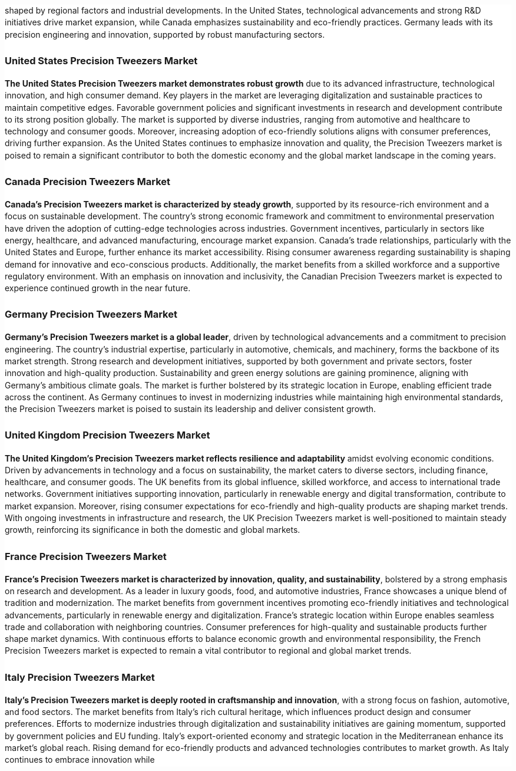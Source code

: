 shaped by regional factors and industrial developments. In the United States, technological advancements and strong R&amp;D initiatives drive market expansion, while Canada emphasizes sustainability and eco-friendly practices. Germany leads with its precision engineering and innovation, supported by robust manufacturing sectors.</span></em></p></blockquote><h3><strong>United States Precision Tweezers Market</strong></h3><p><strong>The United States Precision Tweezers market demonstrates robust growth</strong> due to its advanced infrastructure, technological innovation, and high consumer demand. Key players in the market are leveraging digitalization and sustainable practices to maintain competitive edges. Favorable government policies and significant investments in research and development contribute to its strong position globally. The market is supported by diverse industries, ranging from automotive and healthcare to technology and consumer goods. Moreover, increasing adoption of eco-friendly solutions aligns with consumer preferences, driving further expansion. As the United States continues to emphasize innovation and quality, the Precision Tweezers market is poised to remain a significant contributor to both the domestic economy and the global market landscape in the coming years.</p><h3><strong>Canada Precision Tweezers Market</strong></h3><p><strong>Canada&rsquo;s Precision Tweezers market is characterized by steady growth</strong>, supported by its resource-rich environment and a focus on sustainable development. The country&rsquo;s strong economic framework and commitment to environmental preservation have driven the adoption of cutting-edge technologies across industries. Government incentives, particularly in sectors like energy, healthcare, and advanced manufacturing, encourage market expansion. Canada&rsquo;s trade relationships, particularly with the United States and Europe, further enhance its market accessibility. Rising consumer awareness regarding sustainability is shaping demand for innovative and eco-conscious products. Additionally, the market benefits from a skilled workforce and a supportive regulatory environment. With an emphasis on innovation and inclusivity, the Canadian Precision Tweezers market is expected to experience continued growth in the near future.</p><h3><strong>Germany Precision Tweezers Market</strong></h3><p><strong>Germany&rsquo;s Precision Tweezers market is a global leader</strong>, driven by technological advancements and a commitment to precision engineering. The country&rsquo;s industrial expertise, particularly in automotive, chemicals, and machinery, forms the backbone of its market strength. Strong research and development initiatives, supported by both government and private sectors, foster innovation and high-quality production. Sustainability and green energy solutions are gaining prominence, aligning with Germany&rsquo;s ambitious climate goals. The market is further bolstered by its strategic location in Europe, enabling efficient trade across the continent. As Germany continues to invest in modernizing industries while maintaining high environmental standards, the Precision Tweezers market is poised to sustain its leadership and deliver consistent growth.</p><h3><strong>United Kingdom Precision Tweezers Market</strong></h3><p><strong>The United Kingdom&rsquo;s Precision Tweezers market reflects resilience and adaptability</strong> amidst evolving economic conditions. Driven by advancements in technology and a focus on sustainability, the market caters to diverse sectors, including finance, healthcare, and consumer goods. The UK benefits from its global influence, skilled workforce, and access to international trade networks. Government initiatives supporting innovation, particularly in renewable energy and digital transformation, contribute to market expansion. Moreover, rising consumer expectations for eco-friendly and high-quality products are shaping market trends. With ongoing investments in infrastructure and research, the UK Precision Tweezers market is well-positioned to maintain steady growth, reinforcing its significance in both the domestic and global markets.</p><h3><strong>France Precision Tweezers Market</strong></h3><p><strong>France&rsquo;s Precision Tweezers market is characterized by innovation, quality, and sustainability</strong>, bolstered by a strong emphasis on research and development. As a leader in luxury goods, food, and automotive industries, France showcases a unique blend of tradition and modernization. The market benefits from government incentives promoting eco-friendly initiatives and technological advancements, particularly in renewable energy and digitalization. France&rsquo;s strategic location within Europe enables seamless trade and collaboration with neighboring countries. Consumer preferences for high-quality and sustainable products further shape market dynamics. With continuous efforts to balance economic growth and environmental responsibility, the French Precision Tweezers market is expected to remain a vital contributor to regional and global market trends.</p><h3><strong>Italy Precision Tweezers Market</strong></h3><p><strong>Italy&rsquo;s Precision Tweezers market is deeply rooted in craftsmanship and innovation</strong>, with a strong focus on fashion, automotive, and food sectors. The market benefits from Italy&rsquo;s rich cultural heritage, which influences product design and consumer preferences. Efforts to modernize industries through digitalization and sustainability initiatives are gaining momentum, supported by government policies and EU funding. Italy&rsquo;s export-oriented economy and strategic location in the Mediterranean enhance its market&rsquo;s global reach. Rising demand for eco-friendly products and advanced technologies contributes to market growth. As Italy continues to embrace innovation while
